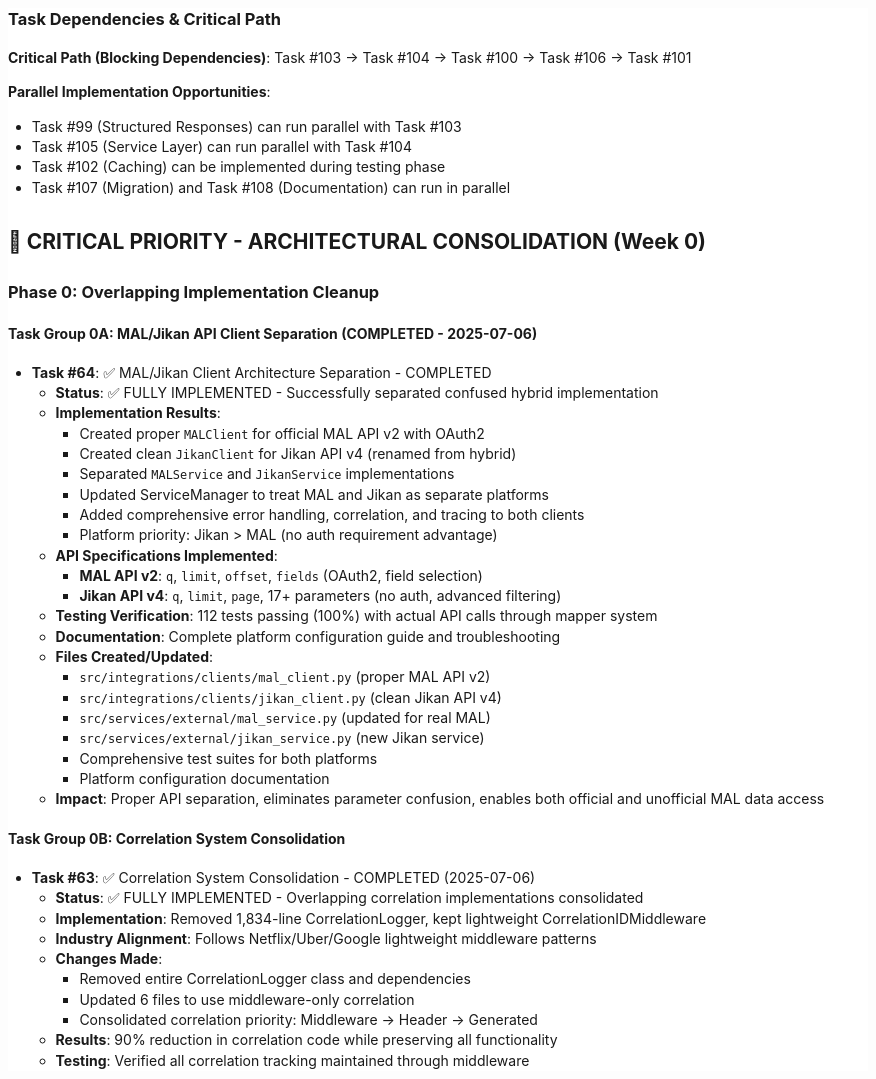 ### Task Dependencies & Critical Path

**Critical Path (Blocking Dependencies)**:
Task #103 → Task #104 → Task #100 → Task #106 → Task #101

**Parallel Implementation Opportunities**:
- Task #99 (Structured Responses) can run parallel with Task #103
- Task #105 (Service Layer) can run parallel with Task #104
- Task #102 (Caching) can be implemented during testing phase
- Task #107 (Migration) and Task #108 (Documentation) can run in parallel

## 🚨 CRITICAL PRIORITY - ARCHITECTURAL CONSOLIDATION (Week 0)

### Phase 0: Overlapping Implementation Cleanup

#### Task Group 0A: MAL/Jikan API Client Separation (COMPLETED - 2025-07-06)
- **Task #64**: ✅ MAL/Jikan Client Architecture Separation - COMPLETED
  - **Status**: ✅ FULLY IMPLEMENTED - Successfully separated confused hybrid implementation
  - **Implementation Results**:
    - Created proper `MALClient` for official MAL API v2 with OAuth2
    - Created clean `JikanClient` for Jikan API v4 (renamed from hybrid)
    - Separated `MALService` and `JikanService` implementations
    - Updated ServiceManager to treat MAL and Jikan as separate platforms
    - Added comprehensive error handling, correlation, and tracing to both clients
    - Platform priority: Jikan > MAL (no auth requirement advantage)
  - **API Specifications Implemented**:
    - **MAL API v2**: `q`, `limit`, `offset`, `fields` (OAuth2, field selection)
    - **Jikan API v4**: `q`, `limit`, `page`, 17+ parameters (no auth, advanced filtering)
  - **Testing Verification**: 112 tests passing (100%) with actual API calls through mapper system
  - **Documentation**: Complete platform configuration guide and troubleshooting
  - **Files Created/Updated**:
    - `src/integrations/clients/mal_client.py` (proper MAL API v2)
    - `src/integrations/clients/jikan_client.py` (clean Jikan API v4)
    - `src/services/external/mal_service.py` (updated for real MAL)
    - `src/services/external/jikan_service.py` (new Jikan service)
    - Comprehensive test suites for both platforms
    - Platform configuration documentation
  - **Impact**: Proper API separation, eliminates parameter confusion, enables both official and unofficial MAL data access

#### Task Group 0B: Correlation System Consolidation  
- **Task #63**: ✅ Correlation System Consolidation - COMPLETED (2025-07-06)
  - **Status**: ✅ FULLY IMPLEMENTED - Overlapping correlation implementations consolidated
  - **Implementation**: Removed 1,834-line CorrelationLogger, kept lightweight CorrelationIDMiddleware
  - **Industry Alignment**: Follows Netflix/Uber/Google lightweight middleware patterns
  - **Changes Made**: 
    - Removed entire CorrelationLogger class and dependencies
    - Updated 6 files to use middleware-only correlation
    - Consolidated correlation priority: Middleware → Header → Generated
  - **Results**: 90% reduction in correlation code while preserving all functionality
  - **Testing**: Verified all correlation tracking maintained through middleware
